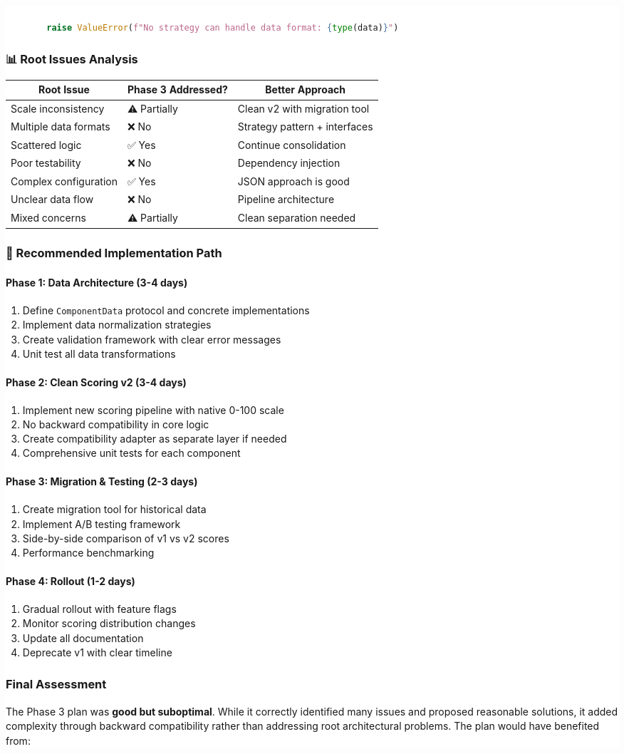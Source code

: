 ```python
        
        raise ValueError(f"No strategy can handle data format: {type(data)}")
```

### 📊 Root Issues Analysis

| Root Issue | Phase 3 Addressed? | Better Approach |
|------------|-------------------|-----------------|
| Scale inconsistency | ⚠️ Partially | Clean v2 with migration tool |
| Multiple data formats | ❌ No | Strategy pattern + interfaces |
| Scattered logic | ✅ Yes | Continue consolidation |
| Poor testability | ❌ No | Dependency injection |
| Complex configuration | ✅ Yes | JSON approach is good |
| Unclear data flow | ❌ No | Pipeline architecture |
| Mixed concerns | ⚠️ Partially | Clean separation needed |

### 🚀 Recommended Implementation Path

#### Phase 1: Data Architecture (3-4 days)
1. Define `ComponentData` protocol and concrete implementations
2. Implement data normalization strategies
3. Create validation framework with clear error messages
4. Unit test all data transformations

#### Phase 2: Clean Scoring v2 (3-4 days)
1. Implement new scoring pipeline with native 0-100 scale
2. No backward compatibility in core logic
3. Create compatibility adapter as separate layer if needed
4. Comprehensive unit tests for each component

#### Phase 3: Migration & Testing (2-3 days)
1. Create migration tool for historical data
2. Implement A/B testing framework
3. Side-by-side comparison of v1 vs v2 scores
4. Performance benchmarking

#### Phase 4: Rollout (1-2 days)
1. Gradual rollout with feature flags
2. Monitor scoring distribution changes
3. Update all documentation
4. Deprecate v1 with clear timeline

### Final Assessment

The Phase 3 plan was **good but suboptimal**. While it correctly identified many issues and proposed reasonable solutions, it added complexity through backward compatibility rather than addressing root architectural problems. The plan would have benefited from:
